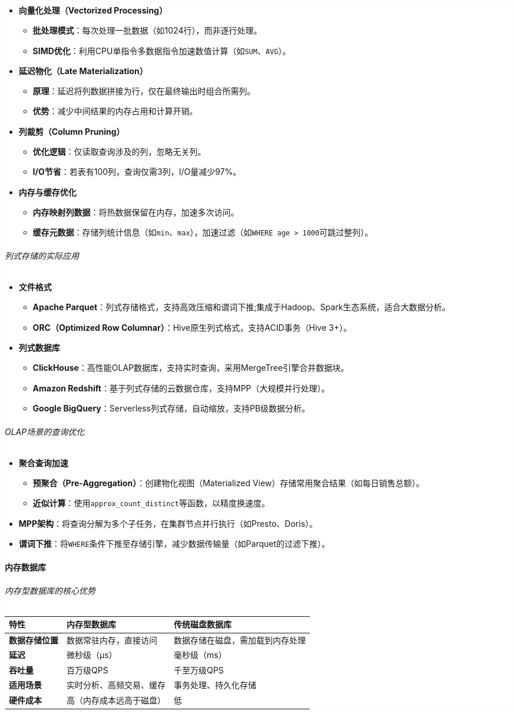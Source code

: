 - **向量化处理（Vectorized Processing）**

  - **批处理模式**：每次处理一批数据（如1024行），而非逐行处理。

  - **SIMD优化**：利用CPU单指令多数据指令加速数值计算（如`SUM`、`AVG`）。

- **延迟物化（Late Materialization）**

  - **原理**：延迟将列数据拼接为行，仅在最终输出时组合所需列。

  - **优势**：减少中间结果的内存占用和计算开销。

- **列裁剪（Column Pruning）**

  - **优化逻辑**：仅读取查询涉及的列，忽略无关列。

  - **I/O节省**：若表有100列，查询仅需3列，I/O量减少97%。

- **内存与缓存优化**

  - **内存映射列数据**：将热数据保留在内存，加速多次访问。

  - **缓存元数据**：存储列统计信息（如`min`、`max`），加速过滤（如`WHERE age > 1000`可跳过整列）。

###### 列式存储的实际应用

- **文件格式**

  - **Apache Parquet**：列式存储格式，支持高效压缩和谓词下推;集成于Hadoop、Spark生态系统，适合大数据分析。

  - **ORC（Optimized Row Columnar）**：Hive原生列式格式，支持ACID事务（Hive 3+）。

- **列式数据库**

  - **ClickHouse**：高性能OLAP数据库，支持实时查询，采用MergeTree引擎合并数据块。

  - **Amazon Redshift**：基于列式存储的云数据仓库，支持MPP（大规模并行处理）。
  - **Google BigQuery**：Serverless列式存储，自动缩放，支持PB级数据分析。

###### OLAP场景的查询优化

- **聚合查询加速**

  - **预聚合（Pre-Aggregation）**：创建物化视图（Materialized View）存储常用聚合结果（如每日销售总额）。

  - **近似计算**：使用`approx_count_distinct`等函数，以精度换速度。

- **MPP架构**：将查询分解为多个子任务，在集群节点并行执行（如Presto、Doris）。

- **谓词下推**：将`WHERE`条件下推至存储引擎，减少数据传输量（如Parquet的过滤下推）。

#### 内存数据库

###### 内存型数据库的核心优势

| **特性**         | **内存型数据库**         | **传统磁盘数据库**               |
| :--------------- | :----------------------- | :------------------------------- |
| **数据存储位置** | 数据常驻内存，直接访问   | 数据存储在磁盘，需加载到内存处理 |
| **延迟**         | 微秒级（μs）             | 毫秒级（ms）                     |
| **吞吐量**       | 百万级QPS                | 千至万级QPS                      |
| **适用场景**     | 实时分析、高频交易、缓存 | 事务处理、持久化存储             |
| **硬件成本**     | 高（内存成本远高于磁盘） | 低                               |
